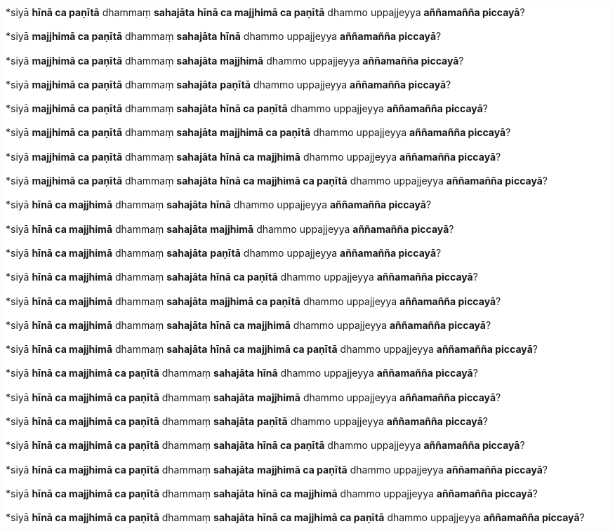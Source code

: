    *siyā **hīnā ca paṇītā** dhammaṃ **sahajāta** **hīnā ca majjhimā ca paṇītā** dhammo uppajjeyya **aññamañña piccayā**?

   *siyā **majjhimā ca paṇītā** dhammaṃ **sahajāta** **hīnā** dhammo uppajjeyya **aññamañña piccayā**?

   *siyā **majjhimā ca paṇītā** dhammaṃ **sahajāta** **majjhimā** dhammo uppajjeyya **aññamañña piccayā**?

   *siyā **majjhimā ca paṇītā** dhammaṃ **sahajāta** **paṇītā** dhammo uppajjeyya **aññamañña piccayā**?

   *siyā **majjhimā ca paṇītā** dhammaṃ **sahajāta** **hīnā ca paṇītā** dhammo uppajjeyya **aññamañña piccayā**?

   *siyā **majjhimā ca paṇītā** dhammaṃ **sahajāta** **majjhimā ca paṇītā** dhammo uppajjeyya **aññamañña piccayā**?

   *siyā **majjhimā ca paṇītā** dhammaṃ **sahajāta** **hīnā ca majjhimā** dhammo uppajjeyya **aññamañña piccayā**?

   *siyā **majjhimā ca paṇītā** dhammaṃ **sahajāta** **hīnā ca majjhimā ca paṇītā** dhammo uppajjeyya **aññamañña piccayā**?

   *siyā **hīnā ca majjhimā** dhammaṃ **sahajāta** **hīnā** dhammo uppajjeyya **aññamañña piccayā**?

   *siyā **hīnā ca majjhimā** dhammaṃ **sahajāta** **majjhimā** dhammo uppajjeyya **aññamañña piccayā**?

   *siyā **hīnā ca majjhimā** dhammaṃ **sahajāta** **paṇītā** dhammo uppajjeyya **aññamañña piccayā**?

   *siyā **hīnā ca majjhimā** dhammaṃ **sahajāta** **hīnā ca paṇītā** dhammo uppajjeyya **aññamañña piccayā**?

   *siyā **hīnā ca majjhimā** dhammaṃ **sahajāta** **majjhimā ca paṇītā** dhammo uppajjeyya **aññamañña piccayā**?

   *siyā **hīnā ca majjhimā** dhammaṃ **sahajāta** **hīnā ca majjhimā** dhammo uppajjeyya **aññamañña piccayā**?

   *siyā **hīnā ca majjhimā** dhammaṃ **sahajāta** **hīnā ca majjhimā ca paṇītā** dhammo uppajjeyya **aññamañña piccayā**?

   *siyā **hīnā ca majjhimā ca paṇītā** dhammaṃ **sahajāta** **hīnā** dhammo uppajjeyya **aññamañña piccayā**?

   *siyā **hīnā ca majjhimā ca paṇītā** dhammaṃ **sahajāta** **majjhimā** dhammo uppajjeyya **aññamañña piccayā**?

   *siyā **hīnā ca majjhimā ca paṇītā** dhammaṃ **sahajāta** **paṇītā** dhammo uppajjeyya **aññamañña piccayā**?

   *siyā **hīnā ca majjhimā ca paṇītā** dhammaṃ **sahajāta** **hīnā ca paṇītā** dhammo uppajjeyya **aññamañña piccayā**?

   *siyā **hīnā ca majjhimā ca paṇītā** dhammaṃ **sahajāta** **majjhimā ca paṇītā** dhammo uppajjeyya **aññamañña piccayā**?

   *siyā **hīnā ca majjhimā ca paṇītā** dhammaṃ **sahajāta** **hīnā ca majjhimā** dhammo uppajjeyya **aññamañña piccayā**?

   *siyā **hīnā ca majjhimā ca paṇītā** dhammaṃ **sahajāta** **hīnā ca majjhimā ca paṇītā** dhammo uppajjeyya **aññamañña piccayā**?
